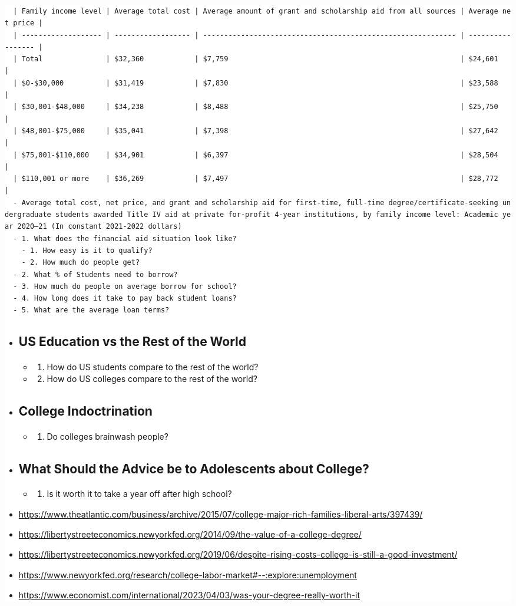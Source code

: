       | Family income level | Average total cost | Average amount of grant and scholarship aid from all sources | Average net price |
      | ------------------- | ------------------ | ------------------------------------------------------------ | ----------------- |
      | Total               | $32,360            | $7,759                                                       | $24,601           |
      | $0-$30,000          | $31,419            | $7,830                                                       | $23,588           |
      | $30,001-$48,000     | $34,238            | $8,488                                                       | $25,750           |
      | $48,001-$75,000     | $35,041            | $7,398                                                       | $27,642           |
      | $75,001-$110,000    | $34,901            | $6,397                                                       | $28,504           |
      | $110,001 or more    | $36,269            | $7,497                                                       | $28,772           |
      - Average total cost, net price, and grant and scholarship aid for first-time, full-time degree/certificate-seeking undergraduate students awarded Title IV aid at private for-profit 4-year institutions, by family income level: Academic year 2020–21 (In constant 2021-2022 dollars)
      - 1. What does the financial aid situation look like?
        - 1. How easy is it to qualify?
        - 2. How much do people get?
      - 2. What % of Students need to borrow?
      - 3. How much do people on average borrow for school?
      - 4. How long does it take to pay back student loans?
      - 5. What are the average loan terms?
  - ## US Education vs the Rest of the World
    - 1. How do US students compare to the rest of the world?
    - 2. How do US colleges compare to the rest of the world?
  - ## College Indoctrination
    - 1. Do colleges brainwash people?
  - ## What Should the Advice be to Adolescents about College?
    - 1. Is it worth it to take a year off after high school?












- https://www.theatlantic.com/business/archive/2015/07/college-major-rich-families-liberal-arts/397439/
- https://libertystreeteconomics.newyorkfed.org/2014/09/the-value-of-a-college-degree/
- https://libertystreeteconomics.newyorkfed.org/2019/06/despite-rising-costs-college-is-still-a-good-investment/
- https://www.newyorkfed.org/research/college-labor-market#--:explore:unemployment
- https://www.economist.com/international/2023/04/03/was-your-degree-really-worth-it
#